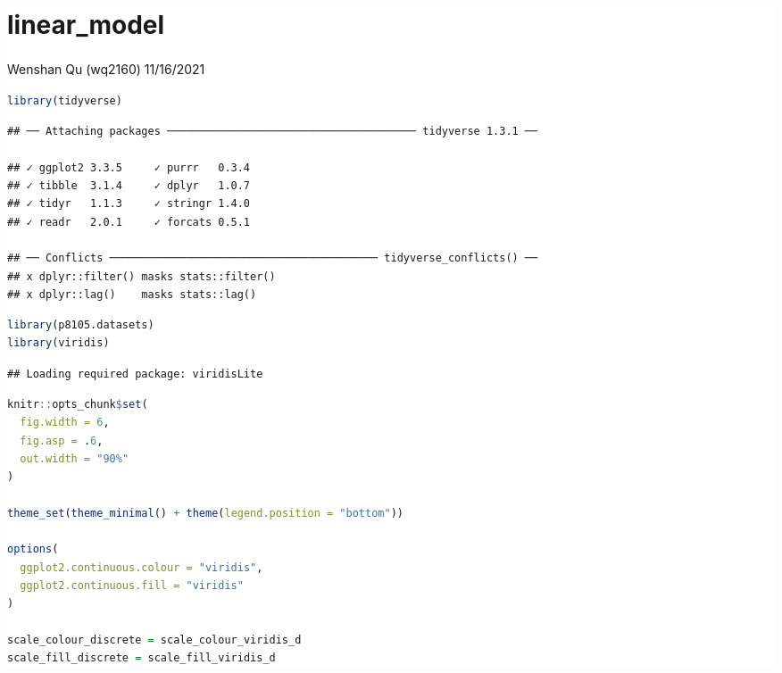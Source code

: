 linear\_model
================
Wenshan Qu (wq2160)
11/16/2021

``` r
library(tidyverse)
```

    ## ── Attaching packages ─────────────────────────────────────── tidyverse 1.3.1 ──

    ## ✓ ggplot2 3.3.5     ✓ purrr   0.3.4
    ## ✓ tibble  3.1.4     ✓ dplyr   1.0.7
    ## ✓ tidyr   1.1.3     ✓ stringr 1.4.0
    ## ✓ readr   2.0.1     ✓ forcats 0.5.1

    ## ── Conflicts ────────────────────────────────────────── tidyverse_conflicts() ──
    ## x dplyr::filter() masks stats::filter()
    ## x dplyr::lag()    masks stats::lag()

``` r
library(p8105.datasets)
library(viridis)
```

    ## Loading required package: viridisLite

``` r
knitr::opts_chunk$set(
  fig.width = 6,
  fig.asp = .6,
  out.width = "90%"
)

theme_set(theme_minimal() + theme(legend.position = "bottom"))

options(
  ggplot2.continuous.colour = "viridis",
  ggplot2.continuous.fill = "viridis"
)

scale_colour_discrete = scale_colour_viridis_d
scale_fill_discrete = scale_fill_viridis_d
```
